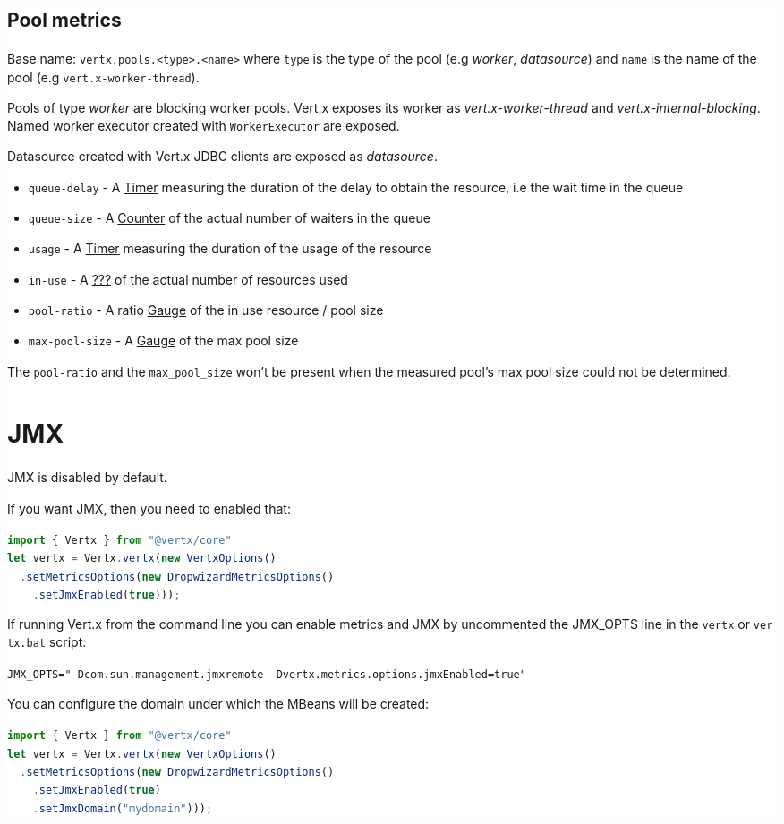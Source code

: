 ## Pool metrics

Base name: `vertx.pools.<type>.<name>` where `type` is the type of the
pool (e.g *worker*, *datasource*) and `name` is the name of the pool
(e.g `vert.x-worker-thread`).

Pools of type *worker* are blocking worker pools. Vert.x exposes its
worker as *vert.x-worker-thread* and *vert.x-internal-blocking*. Named
worker executor created with `WorkerExecutor` are exposed.

Datasource created with Vert.x JDBC clients are exposed as *datasource*.

  - `queue-delay` - A [Timer](#timer) measuring the duration of the
    delay to obtain the resource, i.e the wait time in the queue

  - `queue-size` - A [Counter](#counter) of the actual number of waiters
    in the queue

  - `usage` - A [Timer](#timer) measuring the duration of the usage of
    the resource

  - `in-use` - A [???](#count) of the actual number of resources used

  - `pool-ratio` - A ratio [Gauge](#gauge) of the in use resource / pool
    size

  - `max-pool-size` - A [Gauge](#gauge) of the max pool size

The `pool-ratio` and the `max_pool_size` won’t be present when the
measured pool’s max pool size could not be determined.

# JMX

JMX is disabled by default.

If you want JMX, then you need to enabled that:

``` js
import { Vertx } from "@vertx/core"
let vertx = Vertx.vertx(new VertxOptions()
  .setMetricsOptions(new DropwizardMetricsOptions()
    .setJmxEnabled(true)));
```

If running Vert.x from the command line you can enable metrics and JMX
by uncommented the JMX\_OPTS line in the `vertx` or `vertx.bat` script:

    JMX_OPTS="-Dcom.sun.management.jmxremote -Dvertx.metrics.options.jmxEnabled=true"

You can configure the domain under which the MBeans will be created:

``` js
import { Vertx } from "@vertx/core"
let vertx = Vertx.vertx(new VertxOptions()
  .setMetricsOptions(new DropwizardMetricsOptions()
    .setJmxEnabled(true)
    .setJmxDomain("mydomain")));
```
